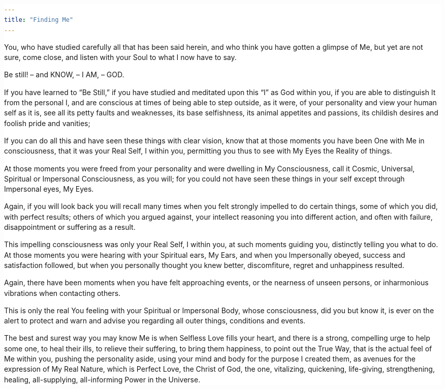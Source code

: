 ```yaml
---
title: "Finding Me"
---
```


You, who have studied carefully all that has been said herein, and who
think you have gotten a glimpse of Me, but yet are not sure, come
close, and listen with your Soul to what I now have to say.

Be still! &ndash; and KNOW, &ndash; I AM, &ndash; GOD.

If you have learned to &ldquo;Be Still,&rdquo; if you have studied and meditated
upon this &ldquo;I&rdquo; as God within you, if you are able to distinguish It
from the personal I, and are conscious at times of being able to step
outside, as it were, of your personality and view your human self as
it is, see all its petty faults and weaknesses, its base selfishness,
its animal appetites and passions, its childish desires and foolish
pride and vanities;

If you can do all this and have seen these things with clear vision,
know that at those moments you have been One with Me in consciousness,
that it was your Real Self, I within you, permitting you thus to see
with My Eyes the Reality of things.

At those moments you were freed from your personality and were
dwelling in My Consciousness, call it Cosmic, Universal, Spiritual or
Impersonal Consciousness, as you will; for you could not have seen
these things in your self except through Impersonal eyes, My Eyes.

Again, if you will look back you will recall many times when you felt
strongly impelled to do certain things, some of which you did, with
perfect results; others of which you argued against, your intellect
reasoning you into different action, and often with failure,
disappointment or suffering as a result.

This impelling consciousness was only your Real Self, I within you, at
such moments guiding you, distinctly telling you what to do. At those
moments you were hearing with your Spiritual ears, My Ears, and when
you Impersonally obeyed, success and satisfaction followed, but when
you personally thought you knew better, discomfiture, regret and
unhappiness resulted.

Again, there have been moments when you have felt approaching events,
or the nearness of unseen persons, or inharmonious vibrations when
contacting others.

This is only the real You feeling with your Spiritual or Impersonal
Body, whose consciousness, did you but know it, is ever on the alert
to protect and warn and advise you regarding all outer things,
conditions and events.

The best and surest way you may know Me is when Selfless Love fills your
heart, and there is a strong, compelling urge to help some one, to heal
their ills, to relieve their suffering, to bring them happiness, to
point out the True Way, that is the actual feel of Me within you,
pushing the personality aside, using your mind and body for the purpose
I created them, as avenues for the expression of My Real Nature, which
is Perfect Love, the Christ of God, the one, vitalizing, quickening,
life-giving, strengthening, healing, all-supplying, all-informing Power
in the Universe.
